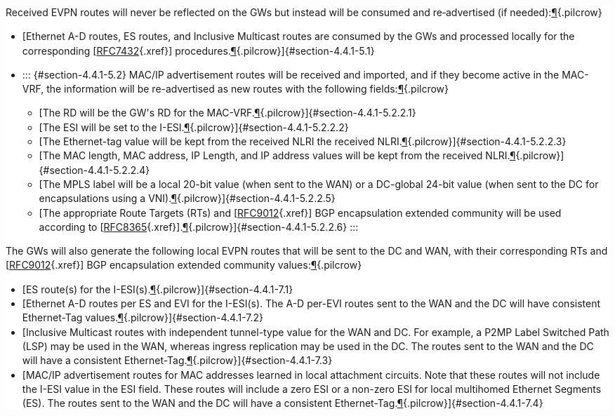 Received EVPN routes will never be reflected on the GWs but instead will
be consumed and re‑advertised (if
needed):[¶](#section-4.4.1-4){.pilcrow}

-   [Ethernet A-D routes, ES routes, and Inclusive Multicast routes are
    consumed by the GWs and processed locally for the corresponding
    \[[RFC7432](#RFC7432){.xref}\]
    procedures.[¶](#section-4.4.1-5.1){.pilcrow}]{#section-4.4.1-5.1}

-   ::: {#section-4.4.1-5.2}
    MAC/IP advertisement routes will be received and imported, and if
    they become active in the MAC-VRF, the information will be
    re-advertised as new routes with the following
    fields:[¶](#section-4.4.1-5.2.1){.pilcrow}

    -   [The RD will be the GW\'s RD for the
        MAC-VRF.[¶](#section-4.4.1-5.2.2.1){.pilcrow}]{#section-4.4.1-5.2.2.1}
    -   [The ESI will be set to the
        I-ESI.[¶](#section-4.4.1-5.2.2.2){.pilcrow}]{#section-4.4.1-5.2.2.2}
    -   [The Ethernet-tag value will be kept from the received NLRI the
        received
        NLRI.[¶](#section-4.4.1-5.2.2.3){.pilcrow}]{#section-4.4.1-5.2.2.3}
    -   [The MAC length, MAC address, IP Length, and IP address values
        will be kept from the received
        NLRI.[¶](#section-4.4.1-5.2.2.4){.pilcrow}]{#section-4.4.1-5.2.2.4}
    -   [The MPLS label will be a local 20-bit value (when sent to the
        WAN) or a DC-global 24-bit value (when sent to the DC for
        encapsulations using a
        VNI).[¶](#section-4.4.1-5.2.2.5){.pilcrow}]{#section-4.4.1-5.2.2.5}
    -   [The appropriate Route Targets (RTs) and
        \[[RFC9012](#RFC9012){.xref}\] BGP encapsulation extended
        community will be used according to
        \[[RFC8365](#RFC8365){.xref}\].[¶](#section-4.4.1-5.2.2.6){.pilcrow}]{#section-4.4.1-5.2.2.6}
    :::

The GWs will also generate the following local EVPN routes that will be
sent to the DC and WAN, with their corresponding RTs and
\[[RFC9012](#RFC9012){.xref}\] BGP encapsulation extended community
values:[¶](#section-4.4.1-6){.pilcrow}

-   [ES route(s) for the
    I-ESI(s).[¶](#section-4.4.1-7.1){.pilcrow}]{#section-4.4.1-7.1}
-   [Ethernet A-D routes per ES and EVI for the I-ESI(s). The A-D
    per-EVI routes sent to the WAN and the DC will have consistent
    Ethernet-Tag
    values.[¶](#section-4.4.1-7.2){.pilcrow}]{#section-4.4.1-7.2}
-   [Inclusive Multicast routes with independent tunnel-type value for
    the WAN and DC. For example, a P2MP Label Switched Path (LSP) may be
    used in the WAN, whereas ingress replication may be used in the DC.
    The routes sent to the WAN and the DC will have a consistent
    Ethernet-Tag.[¶](#section-4.4.1-7.3){.pilcrow}]{#section-4.4.1-7.3}
-   [MAC/IP advertisement routes for MAC addresses learned in local
    attachment circuits. Note that these routes will not include the
    I-ESI value in the ESI field. These routes will include a zero ESI
    or a non-zero ESI for local multihomed Ethernet Segments (ES). The
    routes sent to the WAN and the DC will have a consistent
    Ethernet-Tag.[¶](#section-4.4.1-7.4){.pilcrow}]{#section-4.4.1-7.4}
